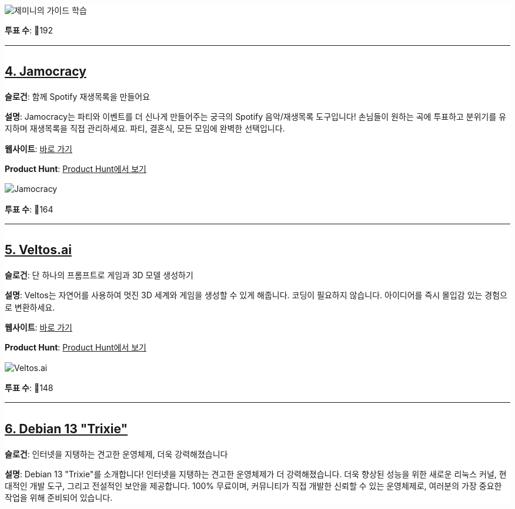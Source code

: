 ![제미니의 가이드 학습]()

**투표 수**: 🔺192

---
## [4. Jamocracy](https://www.producthunt.com/products/jamocracy?utm_campaign=producthunt-api&utm_medium=api-v2&utm_source=Application%3A+genexis+%28ID%3A+133272%29)

**슬로건**: 함께 Spotify 재생목록을 만들어요

**설명**: Jamocracy는 파티와 이벤트를 더 신나게 만들어주는 궁극의 Spotify 음악/재생목록 도구입니다! 손님들이 원하는 곡에 투표하고 분위기를 유지하며 재생목록을 직접 관리하세요. 파티, 결혼식, 모든 모임에 완벽한 선택입니다.

**웹사이트**: [바로 가기](https://www.producthunt.com/r/B7CH6VQHSN7AWF?utm_campaign=producthunt-api&utm_medium=api-v2&utm_source=Application%3A+genexis+%28ID%3A+133272%29)

**Product Hunt**: [Product Hunt에서 보기](https://www.producthunt.com/products/jamocracy?utm_campaign=producthunt-api&utm_medium=api-v2&utm_source=Application%3A+genexis+%28ID%3A+133272%29)

![Jamocracy]()

**투표 수**: 🔺164

---
## [5. Veltos.ai](https://www.producthunt.com/products/veltos-ai?utm_campaign=producthunt-api&utm_medium=api-v2&utm_source=Application%3A+genexis+%28ID%3A+133272%29)

**슬로건**: 단 하나의 프롬프트로 게임과 3D 모델 생성하기

**설명**: Veltos는 자연어를 사용하여 멋진 3D 세계와 게임을 생성할 수 있게 해줍니다. 코딩이 필요하지 않습니다. 아이디어를 즉시 몰입감 있는 경험으로 변환하세요.

**웹사이트**: [바로 가기](https://www.producthunt.com/r/I5BD7UTAG7DHBI?utm_campaign=producthunt-api&utm_medium=api-v2&utm_source=Application%3A+genexis+%28ID%3A+133272%29)

**Product Hunt**: [Product Hunt에서 보기](https://www.producthunt.com/products/veltos-ai?utm_campaign=producthunt-api&utm_medium=api-v2&utm_source=Application%3A+genexis+%28ID%3A+133272%29)

![Veltos.ai]()

**투표 수**: 🔺148

---
## [6. Debian 13 "Trixie"](https://www.producthunt.com/products/debian-13-trixie?utm_campaign=producthunt-api&utm_medium=api-v2&utm_source=Application%3A+genexis+%28ID%3A+133272%29)

**슬로건**: 인터넷을 지탱하는 견고한 운영체제, 더욱 강력해졌습니다

**설명**: Debian 13 "Trixie"를 소개합니다! 인터넷을 지탱하는 견고한 운영체제가 더 강력해졌습니다. 더욱 향상된 성능을 위한 새로운 리눅스 커널, 현대적인 개발 도구, 그리고 전설적인 보안을 제공합니다. 100% 무료이며, 커뮤니티가 직접 개발한 신뢰할 수 있는 운영체제로, 여러분의 가장 중요한 작업을 위해 준비되어 있습니다.
